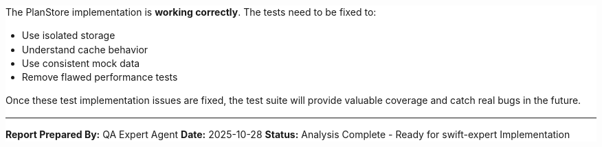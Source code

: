 The PlanStore implementation is **working correctly**. The tests need to be fixed to:
- Use isolated storage
- Understand cache behavior
- Use consistent mock data
- Remove flawed performance tests

Once these test implementation issues are fixed, the test suite will provide valuable coverage and catch real bugs in the future.

---

**Report Prepared By:** QA Expert Agent
**Date:** 2025-10-28
**Status:** Analysis Complete - Ready for swift-expert Implementation
